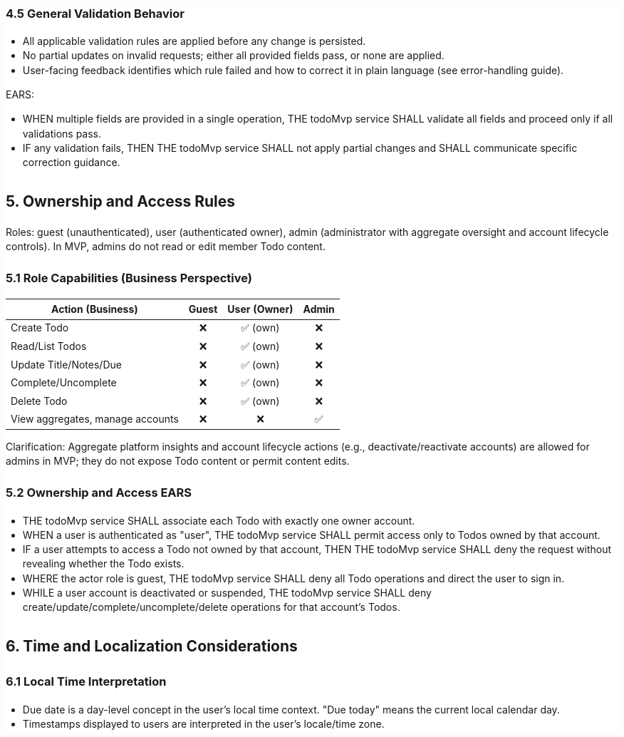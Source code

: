 ### 4.5 General Validation Behavior
- All applicable validation rules are applied before any change is persisted.
- No partial updates on invalid requests; either all provided fields pass, or none are applied.
- User-facing feedback identifies which rule failed and how to correct it in plain language (see error-handling guide).

EARS:
- WHEN multiple fields are provided in a single operation, THE todoMvp service SHALL validate all fields and proceed only if all validations pass.
- IF any validation fails, THEN THE todoMvp service SHALL not apply partial changes and SHALL communicate specific correction guidance.

## 5. Ownership and Access Rules
Roles: guest (unauthenticated), user (authenticated owner), admin (administrator with aggregate oversight and account lifecycle controls). In MVP, admins do not read or edit member Todo content.

### 5.1 Role Capabilities (Business Perspective)
| Action (Business) | Guest | User (Owner) | Admin |
|-------------------|:-----:|:------------:|:-----:|
| Create Todo | ❌ | ✅ (own) | ❌ |
| Read/List Todos | ❌ | ✅ (own) | ❌ |
| Update Title/Notes/Due | ❌ | ✅ (own) | ❌ |
| Complete/Uncomplete | ❌ | ✅ (own) | ❌ |
| Delete Todo | ❌ | ✅ (own) | ❌ |
| View aggregates, manage accounts | ❌ | ❌ | ✅ |

Clarification: Aggregate platform insights and account lifecycle actions (e.g., deactivate/reactivate accounts) are allowed for admins in MVP; they do not expose Todo content or permit content edits.

### 5.2 Ownership and Access EARS
- THE todoMvp service SHALL associate each Todo with exactly one owner account.
- WHEN a user is authenticated as "user", THE todoMvp service SHALL permit access only to Todos owned by that account.
- IF a user attempts to access a Todo not owned by that account, THEN THE todoMvp service SHALL deny the request without revealing whether the Todo exists.
- WHERE the actor role is guest, THE todoMvp service SHALL deny all Todo operations and direct the user to sign in.
- WHILE a user account is deactivated or suspended, THE todoMvp service SHALL deny create/update/complete/uncomplete/delete operations for that account’s Todos.

## 6. Time and Localization Considerations

### 6.1 Local Time Interpretation
- Due date is a day-level concept in the user’s local time context. "Due today" means the current local calendar day.
- Timestamps displayed to users are interpreted in the user’s locale/time zone.

